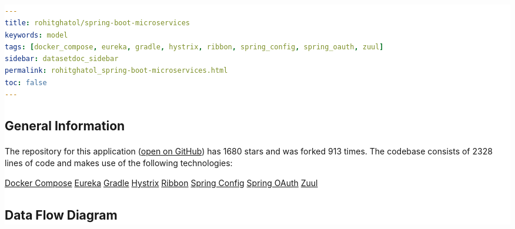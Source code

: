 ```yaml
---
title: rohitghatol/spring-boot-microservices
keywords: model
tags: [docker_compose, eureka, gradle, hystrix, ribbon, spring_config, spring_oauth, zuul]
sidebar: datasetdoc_sidebar
permalink: rohitghatol_spring-boot-microservices.html
toc: false
---
```


## General Information

The repository for this application ([open on GitHub](https://github.com/rohitghatol/spring-boot-microservices)) has 1680 stars and was forked 913 times. The codebase consists of 2328 lines of code and makes use of the following technologies:

<a class="btn btn-primary" style="margin-bottom: 5px" role="button" href="tag_docker_compose.html">Docker Compose</a>
<a class="btn btn-primary" style="margin-bottom: 5px" role="button" href="tag_eureka.html">Eureka</a>
<a class="btn btn-primary" style="margin-bottom: 5px" role="button" href="tag_gradle.html">Gradle</a>
<a class="btn btn-primary" style="margin-bottom: 5px" role="button" href="tag_hystrix.html">Hystrix</a>
<a class="btn btn-primary" style="margin-bottom: 5px" role="button" href="tag_ribbon.html">Ribbon</a>
<a class="btn btn-primary" style="margin-bottom: 5px" role="button" href="tag_spring_config.html">Spring Config</a>
<a class="btn btn-primary" style="margin-bottom: 5px" role="button" href="tag_spring_oauth.html">Spring OAuth</a>
<a class="btn btn-primary" style="margin-bottom: 5px" role="button" href="tag_zuul.html">Zuul</a>

## Data Flow Diagram

